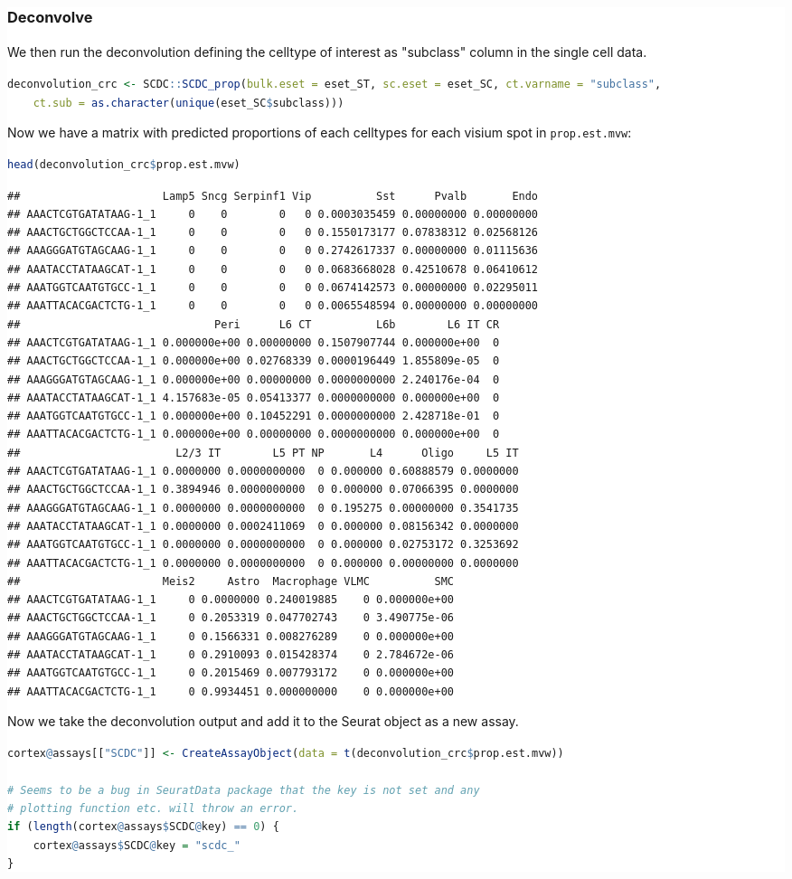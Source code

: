 ### Deconvolve
We then run the deconvolution defining the celltype of interest as "subclass" column in the single cell data.


```r
deconvolution_crc <- SCDC::SCDC_prop(bulk.eset = eset_ST, sc.eset = eset_SC, ct.varname = "subclass",
    ct.sub = as.character(unique(eset_SC$subclass)))
```

Now we have a matrix with predicted proportions of each celltypes for each visium spot in `prop.est.mvw`:


```r
head(deconvolution_crc$prop.est.mvw)
```

```
##                      Lamp5 Sncg Serpinf1 Vip          Sst      Pvalb       Endo
## AAACTCGTGATATAAG-1_1     0    0        0   0 0.0003035459 0.00000000 0.00000000
## AAACTGCTGGCTCCAA-1_1     0    0        0   0 0.1550173177 0.07838312 0.02568126
## AAAGGGATGTAGCAAG-1_1     0    0        0   0 0.2742617337 0.00000000 0.01115636
## AAATACCTATAAGCAT-1_1     0    0        0   0 0.0683668028 0.42510678 0.06410612
## AAATGGTCAATGTGCC-1_1     0    0        0   0 0.0674142573 0.00000000 0.02295011
## AAATTACACGACTCTG-1_1     0    0        0   0 0.0065548594 0.00000000 0.00000000
##                              Peri      L6 CT          L6b        L6 IT CR
## AAACTCGTGATATAAG-1_1 0.000000e+00 0.00000000 0.1507907744 0.000000e+00  0
## AAACTGCTGGCTCCAA-1_1 0.000000e+00 0.02768339 0.0000196449 1.855809e-05  0
## AAAGGGATGTAGCAAG-1_1 0.000000e+00 0.00000000 0.0000000000 2.240176e-04  0
## AAATACCTATAAGCAT-1_1 4.157683e-05 0.05413377 0.0000000000 0.000000e+00  0
## AAATGGTCAATGTGCC-1_1 0.000000e+00 0.10452291 0.0000000000 2.428718e-01  0
## AAATTACACGACTCTG-1_1 0.000000e+00 0.00000000 0.0000000000 0.000000e+00  0
##                        L2/3 IT        L5 PT NP       L4      Oligo     L5 IT
## AAACTCGTGATATAAG-1_1 0.0000000 0.0000000000  0 0.000000 0.60888579 0.0000000
## AAACTGCTGGCTCCAA-1_1 0.3894946 0.0000000000  0 0.000000 0.07066395 0.0000000
## AAAGGGATGTAGCAAG-1_1 0.0000000 0.0000000000  0 0.195275 0.00000000 0.3541735
## AAATACCTATAAGCAT-1_1 0.0000000 0.0002411069  0 0.000000 0.08156342 0.0000000
## AAATGGTCAATGTGCC-1_1 0.0000000 0.0000000000  0 0.000000 0.02753172 0.3253692
## AAATTACACGACTCTG-1_1 0.0000000 0.0000000000  0 0.000000 0.00000000 0.0000000
##                      Meis2     Astro  Macrophage VLMC          SMC
## AAACTCGTGATATAAG-1_1     0 0.0000000 0.240019885    0 0.000000e+00
## AAACTGCTGGCTCCAA-1_1     0 0.2053319 0.047702743    0 3.490775e-06
## AAAGGGATGTAGCAAG-1_1     0 0.1566331 0.008276289    0 0.000000e+00
## AAATACCTATAAGCAT-1_1     0 0.2910093 0.015428374    0 2.784672e-06
## AAATGGTCAATGTGCC-1_1     0 0.2015469 0.007793172    0 0.000000e+00
## AAATTACACGACTCTG-1_1     0 0.9934451 0.000000000    0 0.000000e+00
```

Now we take the deconvolution output and add it to the Seurat object as a new assay.


```r
cortex@assays[["SCDC"]] <- CreateAssayObject(data = t(deconvolution_crc$prop.est.mvw))

# Seems to be a bug in SeuratData package that the key is not set and any
# plotting function etc. will throw an error.
if (length(cortex@assays$SCDC@key) == 0) {
    cortex@assays$SCDC@key = "scdc_"
}
```

